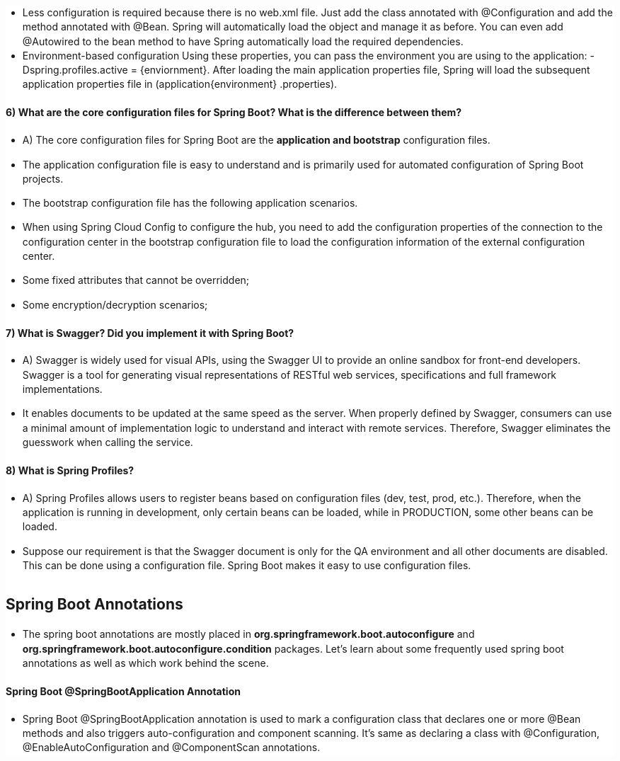 * Less configuration is required because there is no web.xml file. Just add the class annotated with @Configuration and add the method annotated with @Bean. Spring will automatically load the object and manage it as before. You can even add @Autowired to the bean method to have Spring automatically load the required dependencies.
* Environment-based configuration Using these properties, you can pass the environment you are using to the application: -Dspring.profiles.active = {enviornment}. After loading the main application properties file, Spring will load the subsequent application properties file in (application{environment} .properties).
 
#### 6) What are the core configuration files for Spring Boot? What is the difference between them?

* A) The core configuration files for Spring Boot are the **application and bootstrap** configuration files.

* The application configuration file is easy to understand and is primarily used for automated configuration of Spring Boot projects.

* The bootstrap configuration file has the following application scenarios.

* When using Spring Cloud Config to configure the hub, you need to add the configuration properties of the connection to the configuration center in the bootstrap configuration file to load the configuration information of the external configuration center.
* Some fixed attributes that cannot be overridden;
* Some encryption/decryption scenarios;

#### 7) What is Swagger? Did you implement it with Spring Boot?

* A) Swagger is widely used for visual APIs, using the Swagger UI to provide an online sandbox for front-end developers. Swagger is a tool for generating visual representations of RESTful web services, specifications and full framework implementations.

* It enables documents to be updated at the same speed as the server. When properly defined by Swagger, consumers can use a minimal amount of implementation logic to understand and interact with remote services. Therefore, Swagger eliminates the guesswork when calling the service.

#### 8) What is Spring Profiles?

* A) Spring Profiles allows users to register beans based on configuration files (dev, test, prod, etc.). Therefore, when the application is running in development, only certain beans can be loaded, while in PRODUCTION, some other beans can be loaded.

* Suppose our requirement is that the Swagger document is only for the QA environment and all other documents are disabled. This can be done using a configuration file. Spring Boot makes it easy to use configuration files.


## Spring Boot Annotations

* The spring boot annotations are mostly placed in **org.springframework.boot.autoconfigure** and 
**org.springframework.boot.autoconfigure.condition** packages. Let’s learn about some frequently used spring boot 
annotations as well as which work behind the scene.

#### Spring Boot @SpringBootApplication Annotation
* Spring Boot @SpringBootApplication annotation is used to mark a configuration class that declares one or more @Bean methods and also triggers auto-configuration and component scanning. It’s same as declaring a class with @Configuration, @EnableAutoConfiguration and @ComponentScan annotations.
